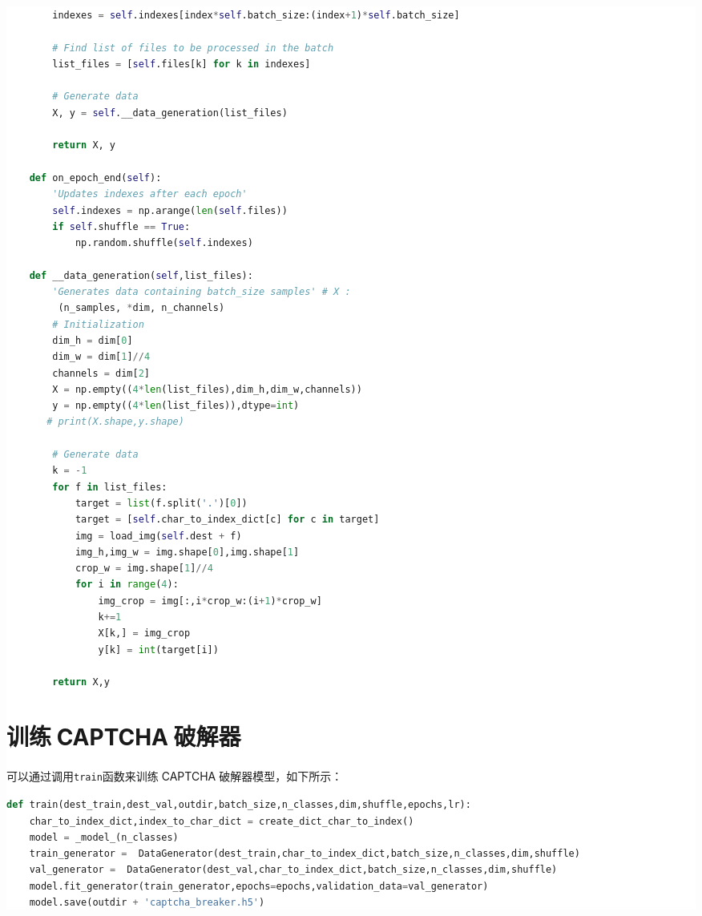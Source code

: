 ```py
        indexes = self.indexes[index*self.batch_size:(index+1)*self.batch_size]

        # Find list of files to be processed in the batch
        list_files = [self.files[k] for k in indexes]

        # Generate data
        X, y = self.__data_generation(list_files)

        return X, y

    def on_epoch_end(self):
        'Updates indexes after each epoch'
        self.indexes = np.arange(len(self.files))
        if self.shuffle == True:
            np.random.shuffle(self.indexes)

    def __data_generation(self,list_files):
        'Generates data containing batch_size samples' # X : 
         (n_samples, *dim, n_channels)
        # Initialization
        dim_h = dim[0]
        dim_w = dim[1]//4
        channels = dim[2]
        X = np.empty((4*len(list_files),dim_h,dim_w,channels))
        y = np.empty((4*len(list_files)),dtype=int)
       # print(X.shape,y.shape)

        # Generate data
        k = -1
        for f in list_files:
            target = list(f.split('.')[0])
            target = [self.char_to_index_dict[c] for c in target]
            img = load_img(self.dest + f)
            img_h,img_w = img.shape[0],img.shape[1]
            crop_w = img.shape[1]//4
            for i in range(4):
                img_crop = img[:,i*crop_w:(i+1)*crop_w]
                k+=1
                X[k,] = img_crop
                y[k] = int(target[i])

        return X,y
```

# 训练 CAPTCHA 破解器

可以通过调用`train`函数来训练 CAPTCHA 破解器模型，如下所示：

```py
def train(dest_train,dest_val,outdir,batch_size,n_classes,dim,shuffle,epochs,lr):
    char_to_index_dict,index_to_char_dict = create_dict_char_to_index()
    model = _model_(n_classes)
    train_generator =  DataGenerator(dest_train,char_to_index_dict,batch_size,n_classes,dim,shuffle)
    val_generator =  DataGenerator(dest_val,char_to_index_dict,batch_size,n_classes,dim,shuffle)
    model.fit_generator(train_generator,epochs=epochs,validation_data=val_generator)
    model.save(outdir + 'captcha_breaker.h5')
```
